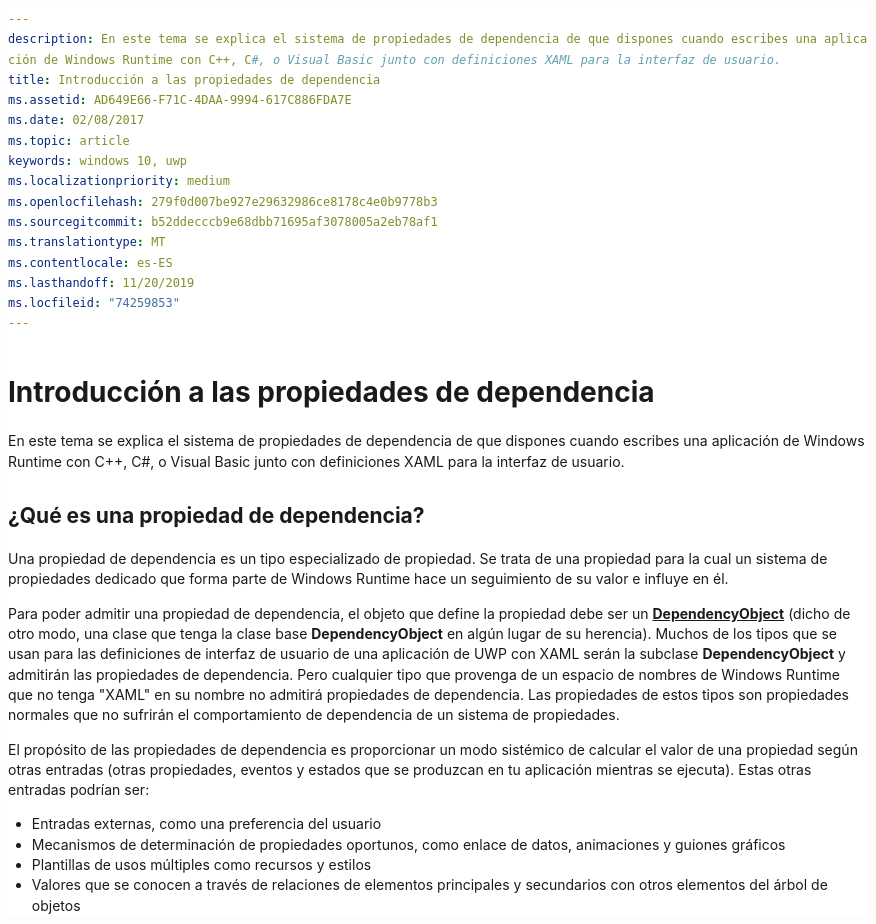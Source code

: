 ```yaml
---
description: En este tema se explica el sistema de propiedades de dependencia de que dispones cuando escribes una aplicación de Windows Runtime con C++, C#, o Visual Basic junto con definiciones XAML para la interfaz de usuario.
title: Introducción a las propiedades de dependencia
ms.assetid: AD649E66-F71C-4DAA-9994-617C886FDA7E
ms.date: 02/08/2017
ms.topic: article
keywords: windows 10, uwp
ms.localizationpriority: medium
ms.openlocfilehash: 279f0d007be927e29632986ce8178c4e0b9778b3
ms.sourcegitcommit: b52ddecccb9e68dbb71695af3078005a2eb78af1
ms.translationtype: MT
ms.contentlocale: es-ES
ms.lasthandoff: 11/20/2019
ms.locfileid: "74259853"
---
```

# <a name="dependency-properties-overview"></a>Introducción a las propiedades de dependencia

En este tema se explica el sistema de propiedades de dependencia de que dispones cuando escribes una aplicación de Windows Runtime con C++, C#, o Visual Basic junto con definiciones XAML para la interfaz de usuario.

## <a name="what-is-a-dependency-property"></a>¿Qué es una propiedad de dependencia?

Una propiedad de dependencia es un tipo especializado de propiedad. Se trata de una propiedad para la cual un sistema de propiedades dedicado que forma parte de Windows Runtime hace un seguimiento de su valor e influye en él.

Para poder admitir una propiedad de dependencia, el objeto que define la propiedad debe ser un [**DependencyObject**](https://docs.microsoft.com/uwp/api/Windows.UI.Xaml.DependencyObject) (dicho de otro modo, una clase que tenga la clase base **DependencyObject** en algún lugar de su herencia). Muchos de los tipos que se usan para las definiciones de interfaz de usuario de una aplicación de UWP con XAML serán la subclase **DependencyObject** y admitirán las propiedades de dependencia. Pero cualquier tipo que provenga de un espacio de nombres de Windows Runtime que no tenga "XAML" en su nombre no admitirá propiedades de dependencia. Las propiedades de estos tipos son propiedades normales que no sufrirán el comportamiento de dependencia de un sistema de propiedades.

El propósito de las propiedades de dependencia es proporcionar un modo sistémico de calcular el valor de una propiedad según otras entradas (otras propiedades, eventos y estados que se produzcan en tu aplicación mientras se ejecuta). Estas otras entradas podrían ser:

- Entradas externas, como una preferencia del usuario
- Mecanismos de determinación de propiedades oportunos, como enlace de datos, animaciones y guiones gráficos
- Plantillas de usos múltiples como recursos y estilos
- Valores que se conocen a través de relaciones de elementos principales y secundarios con otros elementos del árbol de objetos
